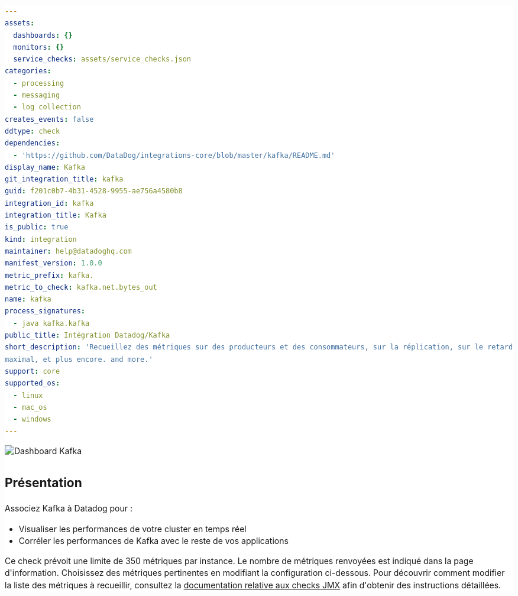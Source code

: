 ```yaml
---
assets:
  dashboards: {}
  monitors: {}
  service_checks: assets/service_checks.json
categories:
  - processing
  - messaging
  - log collection
creates_events: false
ddtype: check
dependencies:
  - 'https://github.com/DataDog/integrations-core/blob/master/kafka/README.md'
display_name: Kafka
git_integration_title: kafka
guid: f201c0b7-4b31-4528-9955-ae756a4580b8
integration_id: kafka
integration_title: Kafka
is_public: true
kind: integration
maintainer: help@datadoghq.com
manifest_version: 1.0.0
metric_prefix: kafka.
metric_to_check: kafka.net.bytes_out
name: kafka
process_signatures:
  - java kafka.kafka
public_title: Intégration Datadog/Kafka
short_description: 'Recueillez des métriques sur des producteurs et des consommateurs, sur la réplication, sur le retard maximal, et plus encore. and more.'
support: core
supported_os:
  - linux
  - mac_os
  - windows
---
```

![Dashboard Kafka][1]

## Présentation

Associez Kafka à Datadog pour :

* Visualiser les performances de votre cluster en temps réel
* Corréler les performances de Kafka avec le reste de vos applications

Ce check prévoit une limite de 350 métriques par instance. Le nombre de métriques renvoyées est indiqué dans la page d'information. Choisissez des métriques pertinentes en modifiant la configuration ci-dessous. Pour découvrir comment modifier la liste des métriques à recueillir, consultez la [documentation relative aux checks JMX][2] afin d'obtenir des instructions détaillées.


[1]: https://raw.githubusercontent.com/DataDog/integrations-core/master/kafka/images/kafka_dashboard.png
[2]: https://docs.datadoghq.com/fr/integrations/java
[3]: https://docs.datadoghq.com/fr/integrations/kafka/#agent-check-kafka-consumer
[4]: https://app.datadoghq.com/account/settings#agent
[5]: https://github.com/DataDog/jmxfetch
[6]: https://docs.datadoghq.com/fr/agent/guide/agent-configuration-files/?tab=agentv6#agent-configuration-directory
[7]: https://github.com/DataDog/dd-agent/wiki/Deprecated-instructions-to-install-python-dependencies-for-the-Datadog-Agent
[8]: https://github.com/DataDog/integrations-core/blob/master/kafka/datadog_checks/kafka/data/conf.yaml.example
[9]: https://docs.datadoghq.com/fr/agent/guide/agent-commands/?tab=agentv6#start-stop-and-restart-the-agent
[10]: https://docs.datadoghq.com/fr/logs/processing/#integration-pipelines
[11]: https://docs.datadoghq.com/fr/logs
[12]: https://docs.datadoghq.com/fr/agent/guide/agent-commands/?tab=agentv6#agent-status-and-information
[13]: https://github.com/DataDog/integrations-core/blob/master/kafka/metadata.csv
[14]: https://docs.datadoghq.com/fr/integrations/faq/troubleshooting-and-deep-dive-for-kafka
[15]: https://docs.datadoghq.com/fr/integrations/faq/agent-failed-to-retrieve-rmierver-stub
[16]: https://docs.datadoghq.com/fr/integrations/faq/producer-and-consumer-metrics-don-t-appear-in-my-datadog-application
[17]: https://www.datadoghq.com/blog/monitoring-kafka-performance-metrics
[18]: https://www.datadoghq.com/blog/collecting-kafka-performance-metrics
[19]: https://www.datadoghq.com/blog/monitor-kafka-with-datadog
[111]: https://raw.githubusercontent.com/DataDog/integrations-core/master/kafka_consumer/images/kafka_dashboard.png
[112]: https://app.datadoghq.com/account/settings#agent
[113]: https://github.com/DataDog/integrations-core/blob/master/kafka_consumer/datadog_checks/kafka_consumer/data/conf.yaml.example
[114]: https://docs.datadoghq.com/fr/agent/guide/agent-commands/?tab=agentv6#start-stop-and-restart-the-agent
[115]: https://docs.datadoghq.com/fr/agent/guide/agent-commands/?tab=agentv6#agent-status-and-information
[116]: https://github.com/DataDog/integrations-core/blob/master/kafka_consumer/metadata.csv
[117]: https://docs.datadoghq.com/fr/integrations/faq/troubleshooting-and-deep-dive-for-kafka
[118]: https://docs.datadoghq.com/fr/integrations/faq/agent-failed-to-retrieve-rmierver-stub
[119]: https://docs.datadoghq.com/fr/integrations/faq/producer-and-consumer-metrics-don-t-appear-in-my-datadog-application
[1110]: https://www.datadoghq.com/blog/monitoring-kafka-performance-metrics
[1111]: https://www.datadoghq.com/blog/collecting-kafka-performance-metrics
[1112]: https://www.datadoghq.com/blog/monitor-kafka-with-datadog